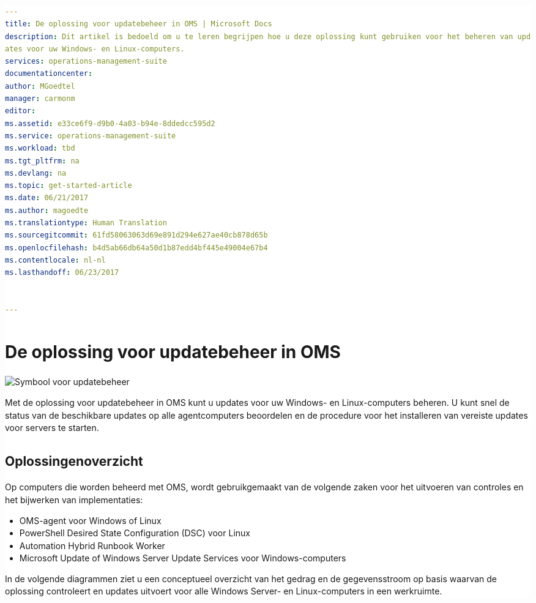 ```yaml
---
title: De oplossing voor updatebeheer in OMS | Microsoft Docs
description: Dit artikel is bedoeld om u te leren begrijpen hoe u deze oplossing kunt gebruiken voor het beheren van updates voor uw Windows- en Linux-computers.
services: operations-management-suite
documentationcenter: 
author: MGoedtel
manager: carmonm
editor: 
ms.assetid: e33ce6f9-d9b0-4a03-b94e-8ddedcc595d2
ms.service: operations-management-suite
ms.workload: tbd
ms.tgt_pltfrm: na
ms.devlang: na
ms.topic: get-started-article
ms.date: 06/21/2017
ms.author: magoedte
ms.translationtype: Human Translation
ms.sourcegitcommit: 61fd58063063d69e891d294e627ae40cb878d65b
ms.openlocfilehash: b4d5ab66db64a50d1b87edd4bf445e49004e67b4
ms.contentlocale: nl-nl
ms.lasthandoff: 06/23/2017


---
```

<a id="update-management-solution-in-oms" class="xliff"></a>

# De oplossing voor updatebeheer in OMS

![Symbool voor updatebeheer](./media/oms-solution-update-management/update-management-symbol.png)

Met de oplossing voor updatebeheer in OMS kunt u updates voor uw Windows- en Linux-computers beheren.  U kunt snel de status van de beschikbare updates op alle agentcomputers beoordelen en de procedure voor het installeren van vereiste updates voor servers te starten.


<a id="solution-overview" class="xliff"></a>

## Oplossingenoverzicht
Op computers die worden beheerd met OMS, wordt gebruikgemaakt van de volgende zaken voor het uitvoeren van controles en het bijwerken van implementaties:

* OMS-agent voor Windows of Linux
* PowerShell Desired State Configuration (DSC) voor Linux
* Automation Hybrid Runbook Worker
* Microsoft Update of Windows Server Update Services voor Windows-computers

In de volgende diagrammen ziet u een conceptueel overzicht van het gedrag en de gegevensstroom op basis waarvan de oplossing controleert en updates uitvoert voor alle Windows Server- en Linux-computers in een werkruimte.    
